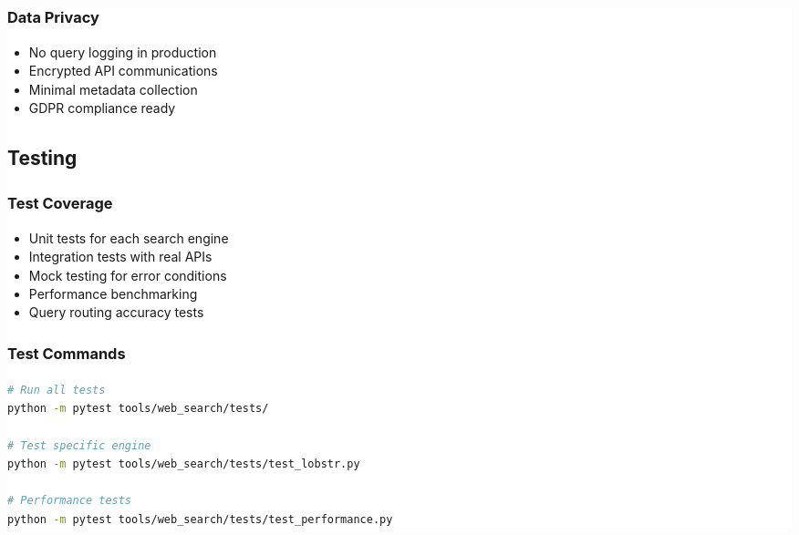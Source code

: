 ### Data Privacy
- No query logging in production
- Encrypted API communications
- Minimal metadata collection
- GDPR compliance ready

## Testing

### Test Coverage
- Unit tests for each search engine
- Integration tests with real APIs
- Mock testing for error conditions
- Performance benchmarking
- Query routing accuracy tests

### Test Commands
```bash
# Run all tests
python -m pytest tools/web_search/tests/

# Test specific engine
python -m pytest tools/web_search/tests/test_lobstr.py

# Performance tests
python -m pytest tools/web_search/tests/test_performance.py
``` 
